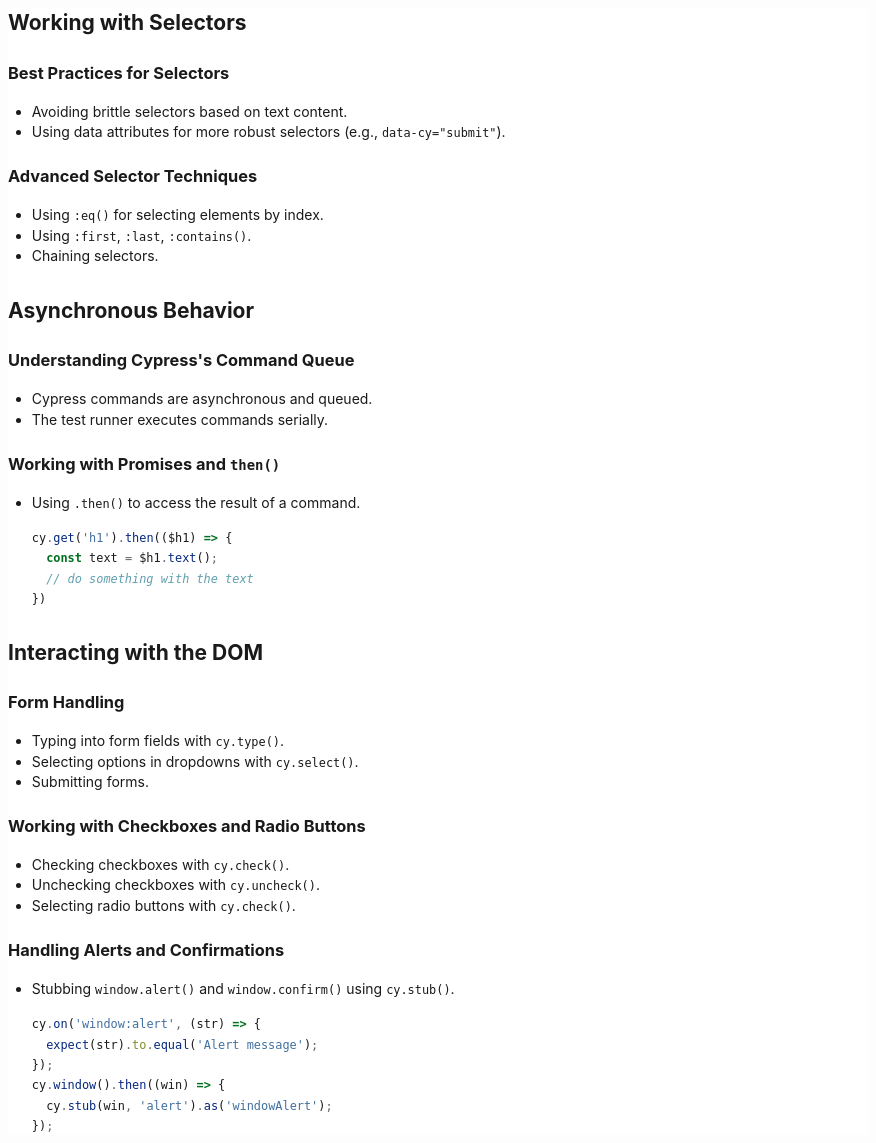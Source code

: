 ## Working with Selectors

### Best Practices for Selectors

*   Avoiding brittle selectors based on text content.
*   Using data attributes for more robust selectors (e.g., `data-cy="submit"`).

### Advanced Selector Techniques

*   Using `:eq()` for selecting elements by index.
*   Using `:first`, `:last`, `:contains()`.
*   Chaining selectors.

## Asynchronous Behavior

### Understanding Cypress's Command Queue

*   Cypress commands are asynchronous and queued.
*   The test runner executes commands serially.

### Working with Promises and `then()`

*   Using `.then()` to access the result of a command.
    ```javascript
    cy.get('h1').then(($h1) => {
      const text = $h1.text();
      // do something with the text
    })
    ```

## Interacting with the DOM

### Form Handling

*   Typing into form fields with `cy.type()`.
*   Selecting options in dropdowns with `cy.select()`.
*   Submitting forms.

### Working with Checkboxes and Radio Buttons

*   Checking checkboxes with `cy.check()`.
*   Unchecking checkboxes with `cy.uncheck()`.
*   Selecting radio buttons with `cy.check()`.

### Handling Alerts and Confirmations

*   Stubbing `window.alert()` and `window.confirm()` using `cy.stub()`.
    ```javascript
    cy.on('window:alert', (str) => {
      expect(str).to.equal('Alert message');
    });
    cy.window().then((win) => {
      cy.stub(win, 'alert').as('windowAlert');
    });
    ```
